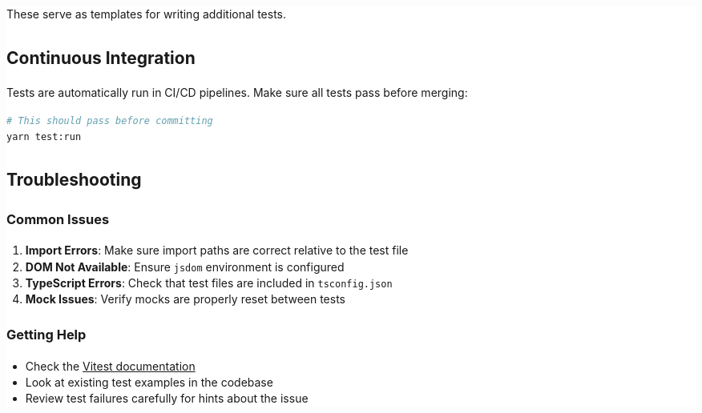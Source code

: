 These serve as templates for writing additional tests.

## Continuous Integration

Tests are automatically run in CI/CD pipelines. Make sure all tests pass before merging:

```bash
# This should pass before committing
yarn test:run
```

## Troubleshooting

### Common Issues

1. **Import Errors**: Make sure import paths are correct relative to the test file
2. **DOM Not Available**: Ensure `jsdom` environment is configured
3. **TypeScript Errors**: Check that test files are included in `tsconfig.json`
4. **Mock Issues**: Verify mocks are properly reset between tests

### Getting Help

- Check the [Vitest documentation](https://vitest.dev/)
- Look at existing test examples in the codebase
- Review test failures carefully for hints about the issue
